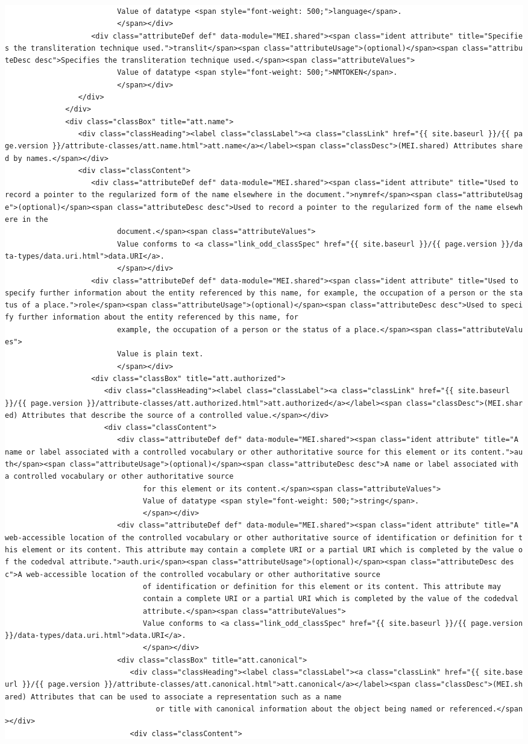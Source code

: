                               Value of datatype <span style="font-weight: 500;">language</span>.
                              </span></div>
                        <div class="attributeDef def" data-module="MEI.shared"><span class="ident attribute" title="Specifies the transliteration technique used.">translit</span><span class="attributeUsage">(optional)</span><span class="attributeDesc desc">Specifies the transliteration technique used.</span><span class="attributeValues">
                              Value of datatype <span style="font-weight: 500;">NMTOKEN</span>.
                              </span></div>
                     </div>
                  </div>
                  <div class="classBox" title="att.name">
                     <div class="classHeading"><label class="classLabel"><a class="classLink" href="{{ site.baseurl }}/{{ page.version }}/attribute-classes/att.name.html">att.name</a></label><span class="classDesc">(MEI.shared) Attributes shared by names.</span></div>
                     <div class="classContent">
                        <div class="attributeDef def" data-module="MEI.shared"><span class="ident attribute" title="Used to record a pointer to the regularized form of the name elsewhere in the document.">nymref</span><span class="attributeUsage">(optional)</span><span class="attributeDesc desc">Used to record a pointer to the regularized form of the name elsewhere in the
                              document.</span><span class="attributeValues">
                              Value conforms to <a class="link_odd_classSpec" href="{{ site.baseurl }}/{{ page.version }}/data-types/data.uri.html">data.URI</a>.
                              </span></div>
                        <div class="attributeDef def" data-module="MEI.shared"><span class="ident attribute" title="Used to specify further information about the entity referenced by this name, for example, the occupation of a person or the status of a place.">role</span><span class="attributeUsage">(optional)</span><span class="attributeDesc desc">Used to specify further information about the entity referenced by this name, for
                              example, the occupation of a person or the status of a place.</span><span class="attributeValues">
                              Value is plain text.
                              </span></div>
                        <div class="classBox" title="att.authorized">
                           <div class="classHeading"><label class="classLabel"><a class="classLink" href="{{ site.baseurl }}/{{ page.version }}/attribute-classes/att.authorized.html">att.authorized</a></label><span class="classDesc">(MEI.shared) Attributes that describe the source of a controlled value.</span></div>
                           <div class="classContent">
                              <div class="attributeDef def" data-module="MEI.shared"><span class="ident attribute" title="A name or label associated with a controlled vocabulary or other authoritative source for this element or its content.">auth</span><span class="attributeUsage">(optional)</span><span class="attributeDesc desc">A name or label associated with a controlled vocabulary or other authoritative source
                                    for this element or its content.</span><span class="attributeValues">
                                    Value of datatype <span style="font-weight: 500;">string</span>.
                                    </span></div>
                              <div class="attributeDef def" data-module="MEI.shared"><span class="ident attribute" title="A web-accessible location of the controlled vocabulary or other authoritative source of identification or definition for this element or its content. This attribute may contain a complete URI or a partial URI which is completed by the value of the codedval attribute.">auth.uri</span><span class="attributeUsage">(optional)</span><span class="attributeDesc desc">A web-accessible location of the controlled vocabulary or other authoritative source
                                    of identification or definition for this element or its content. This attribute may
                                    contain a complete URI or a partial URI which is completed by the value of the codedval
                                    attribute.</span><span class="attributeValues">
                                    Value conforms to <a class="link_odd_classSpec" href="{{ site.baseurl }}/{{ page.version }}/data-types/data.uri.html">data.URI</a>.
                                    </span></div>
                              <div class="classBox" title="att.canonical">
                                 <div class="classHeading"><label class="classLabel"><a class="classLink" href="{{ site.baseurl }}/{{ page.version }}/attribute-classes/att.canonical.html">att.canonical</a></label><span class="classDesc">(MEI.shared) Attributes that can be used to associate a representation such as a name
                                       or title with canonical information about the object being named or referenced.</span></div>
                                 <div class="classContent">